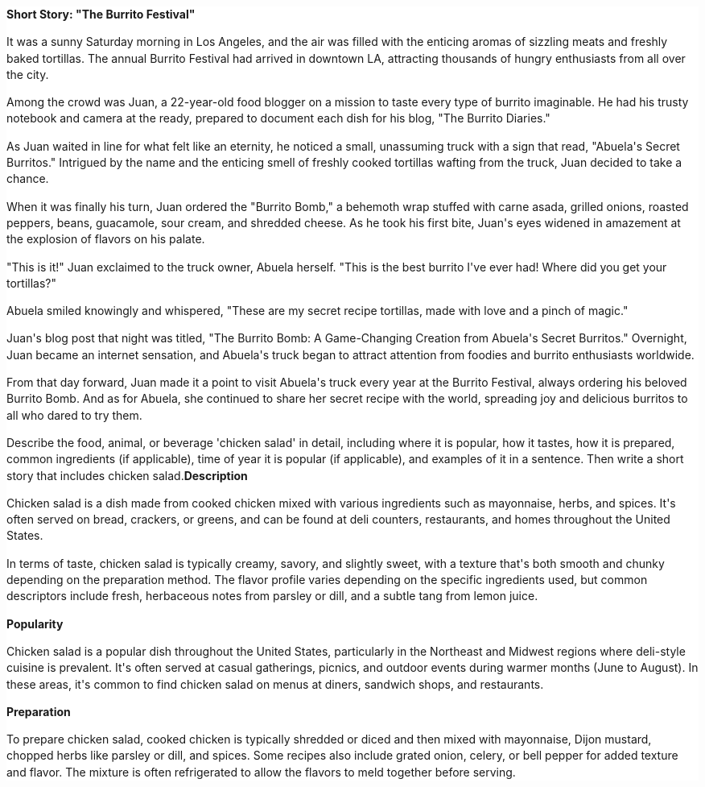
**Short Story: "The Burrito Festival"**

It was a sunny Saturday morning in Los Angeles, and the air was filled with the enticing aromas of sizzling meats and freshly baked tortillas. The annual Burrito Festival had arrived in downtown LA, attracting thousands of hungry enthusiasts from all over the city.

Among the crowd was Juan, a 22-year-old food blogger on a mission to taste every type of burrito imaginable. He had his trusty notebook and camera at the ready, prepared to document each dish for his blog, "The Burrito Diaries."

As Juan waited in line for what felt like an eternity, he noticed a small, unassuming truck with a sign that read, "Abuela's Secret Burritos." Intrigued by the name and the enticing smell of freshly cooked tortillas wafting from the truck, Juan decided to take a chance.

When it was finally his turn, Juan ordered the "Burrito Bomb," a behemoth wrap stuffed with carne asada, grilled onions, roasted peppers, beans, guacamole, sour cream, and shredded cheese. As he took his first bite, Juan's eyes widened in amazement at the explosion of flavors on his palate.

"This is it!" Juan exclaimed to the truck owner, Abuela herself. "This is the best burrito I've ever had! Where did you get your tortillas?"

Abuela smiled knowingly and whispered, "These are my secret recipe tortillas, made with love and a pinch of magic."

Juan's blog post that night was titled, "The Burrito Bomb: A Game-Changing Creation from Abuela's Secret Burritos." Overnight, Juan became an internet sensation, and Abuela's truck began to attract attention from foodies and burrito enthusiasts worldwide.

From that day forward, Juan made it a point to visit Abuela's truck every year at the Burrito Festival, always ordering his beloved Burrito Bomb. And as for Abuela, she continued to share her secret recipe with the world, spreading joy and delicious burritos to all who dared to try them.<end>

Describe the food, animal, or beverage 'chicken salad' in detail, including where it is popular, how it tastes, how it is prepared, common ingredients (if applicable), time of year it is popular (if applicable), and examples of it in a sentence. Then write a short story that includes chicken salad.<start>**Description**

Chicken salad is a dish made from cooked chicken mixed with various ingredients such as mayonnaise, herbs, and spices. It's often served on bread, crackers, or greens, and can be found at deli counters, restaurants, and homes throughout the United States.

In terms of taste, chicken salad is typically creamy, savory, and slightly sweet, with a texture that's both smooth and chunky depending on the preparation method. The flavor profile varies depending on the specific ingredients used, but common descriptors include fresh, herbaceous notes from parsley or dill, and a subtle tang from lemon juice.

**Popularity**

Chicken salad is a popular dish throughout the United States, particularly in the Northeast and Midwest regions where deli-style cuisine is prevalent. It's often served at casual gatherings, picnics, and outdoor events during warmer months (June to August). In these areas, it's common to find chicken salad on menus at diners, sandwich shops, and restaurants.

**Preparation**

To prepare chicken salad, cooked chicken is typically shredded or diced and then mixed with mayonnaise, Dijon mustard, chopped herbs like parsley or dill, and spices. Some recipes also include grated onion, celery, or bell pepper for added texture and flavor. The mixture is often refrigerated to allow the flavors to meld together before serving.
